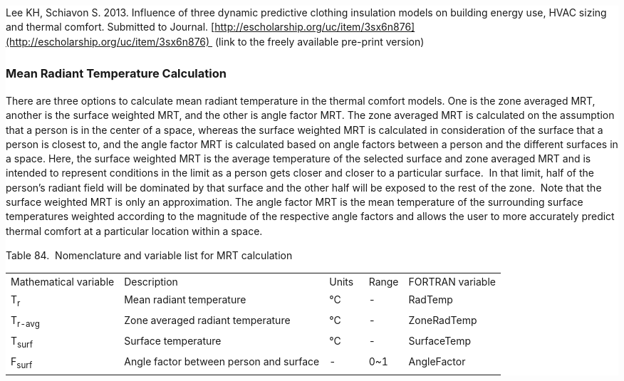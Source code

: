 Lee KH, Schiavon S. 2013. Influence of three dynamic predictive clothing insulation models on building energy use, HVAC sizing and thermal comfort. Submitted to Journal. [http://escholarship.org/uc/item/3sx6n876](http://escholarship.org/uc/item/3sx6n876)  (link to the freely available pre-print version)

### Mean Radiant Temperature Calculation

There are three options to calculate mean radiant temperature in the thermal comfort models. One is the zone averaged MRT, another is the surface weighted MRT, and the other is angle factor MRT. The zone averaged MRT is calculated on the assumption that a person is in the center of a space, whereas the surface weighted MRT is calculated in consideration of the surface that a person is closest to, and the angle factor MRT is calculated based on angle factors between a person and the different surfaces in a space. Here, the surface weighted MRT is the average temperature of the selected surface and zone averaged MRT and is intended to represent conditions in the limit as a person gets closer and closer to a particular surface.  In that limit, half of the person’s radiant field will be dominated by that surface and the other half will be exposed to the rest of the zone.  Note that the surface weighted MRT is only an approximation. The angle factor MRT is the mean temperature of the surrounding surface temperatures weighted according to the magnitude of the respective angle factors and allows the user to more accurately predict thermal comfort at a particular location within a space.

Table 84.  Nomenclature and variable list for MRT calculation

<table class="table table-striped">








<tr>
<td>Mathematical variable</td>
<td>Description</td>
<td>Units
 </td>
<td>Range</td>
<td>FORTRAN variable</td>
</tr>
<tr>
<td>T<sub>r</sub></td>
<td>Mean radiant temperature</td>
<td>°C</td>
<td>-</td>
<td>RadTemp</td>
</tr>
<tr>
<td>T<sub>r-avg</sub></td>
<td>Zone averaged radiant temperature</td>
<td>°C</td>
<td>-</td>
<td>ZoneRadTemp</td>
</tr>
<tr>
<td>T<sub>surf</sub></td>
<td>Surface temperature</td>
<td>°C</td>
<td>-</td>
<td>SurfaceTemp</td>
</tr>
<tr>
<td>F<sub>surf</sub></td>
<td>Angle factor between person and surface</td>
<td>-</td>
<td>0~1</td>
<td>AngleFactor</td>
</tr>
